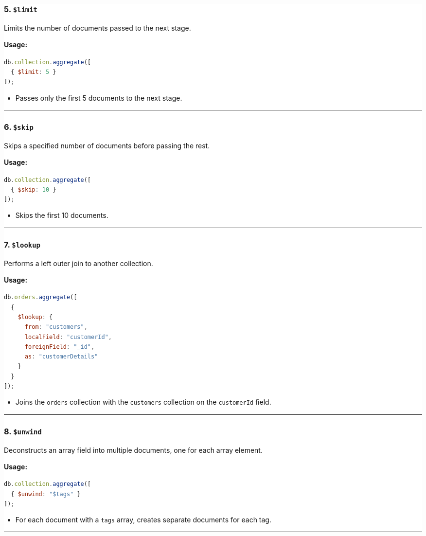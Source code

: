 
### **5. `$limit`**
Limits the number of documents passed to the next stage.

**Usage:**
```javascript
db.collection.aggregate([
  { $limit: 5 }
]);
```
- Passes only the first 5 documents to the next stage.

---

### **6. `$skip`**
Skips a specified number of documents before passing the rest.

**Usage:**
```javascript
db.collection.aggregate([
  { $skip: 10 }
]);
```
- Skips the first 10 documents.

---

### **7. `$lookup`**
Performs a left outer join to another collection.

**Usage:**
```javascript
db.orders.aggregate([
  {
    $lookup: {
      from: "customers",
      localField: "customerId",
      foreignField: "_id",
      as: "customerDetails"
    }
  }
]);
```
- Joins the `orders` collection with the `customers` collection on the `customerId` field.

---

### **8. `$unwind`**
Deconstructs an array field into multiple documents, one for each array element.

**Usage:**
```javascript
db.collection.aggregate([
  { $unwind: "$tags" }
]);
```
- For each document with a `tags` array, creates separate documents for each tag.

---